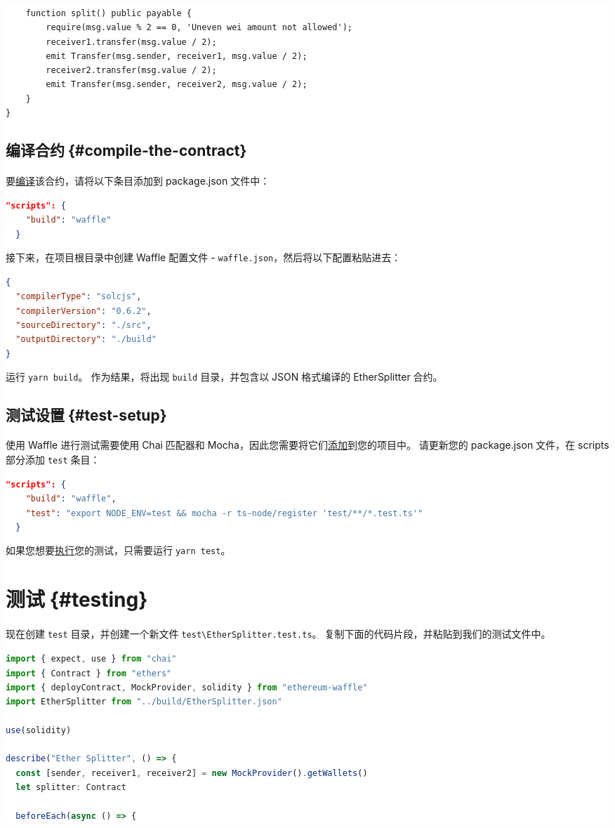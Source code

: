 ```solidity
    function split() public payable {
        require(msg.value % 2 == 0, 'Uneven wei amount not allowed');
        receiver1.transfer(msg.value / 2);
        emit Transfer(msg.sender, receiver1, msg.value / 2);
        receiver2.transfer(msg.value / 2);
        emit Transfer(msg.sender, receiver2, msg.value / 2);
    }
}
```

## 编译合约 \{#compile-the-contract}

要[编译](https://ethereum-waffle.readthedocs.io/en/latest/getting-started.html#compiling-the-contract)该合约，请将以下条目添加到 package.json 文件中：

```json
"scripts": {
    "build": "waffle"
  }
```

接下来，在项目根目录中创建 Waffle 配置文件 - `waffle.json`，然后将以下配置粘贴进去：

```json
{
  "compilerType": "solcjs",
  "compilerVersion": "0.6.2",
  "sourceDirectory": "./src",
  "outputDirectory": "./build"
}
```

运行 `yarn build`。 作为结果，将出现 `build` 目录，并包含以 JSON 格式编译的 EtherSplitter 合约。

## 测试设置 \{#test-setup}

使用 Waffle 进行测试需要使用 Chai 匹配器和 Mocha，因此您需要将它们[添加](https://ethereum-waffle.readthedocs.io/en/latest/getting-started.html#writing-tests)到您的项目中。 请更新您的 package.json 文件，在 scripts 部分添加 `test` 条目：

```json
"scripts": {
    "build": "waffle",
    "test": "export NODE_ENV=test && mocha -r ts-node/register 'test/**/*.test.ts'"
  }
```

如果您想要[执行](https://ethereum-waffle.readthedocs.io/en/latest/getting-started.html#running-tests)您的测试，只需要运行 `yarn test`。

# 测试 \{#testing}

现在创建 `test` 目录，并创建一个新文件 `test\EtherSplitter.test.ts`。 复制下面的代码片段，并粘贴到我们的测试文件中。

```ts
import { expect, use } from "chai"
import { Contract } from "ethers"
import { deployContract, MockProvider, solidity } from "ethereum-waffle"
import EtherSplitter from "../build/EtherSplitter.json"

use(solidity)

describe("Ether Splitter", () => {
  const [sender, receiver1, receiver2] = new MockProvider().getWallets()
  let splitter: Contract

  beforeEach(async () => {
```